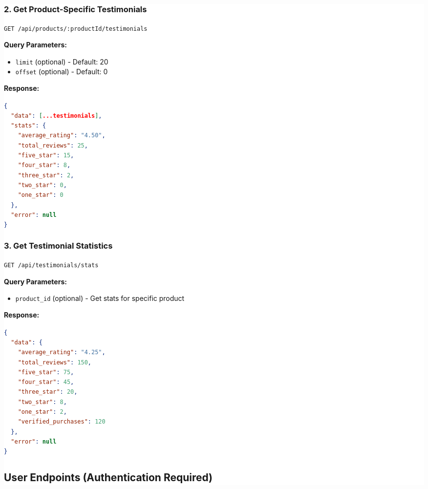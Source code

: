 ### 2. Get Product-Specific Testimonials
```
GET /api/products/:productId/testimonials
```

**Query Parameters:**
- `limit` (optional) - Default: 20
- `offset` (optional) - Default: 0

**Response:**
```json
{
  "data": [...testimonials],
  "stats": {
    "average_rating": "4.50",
    "total_reviews": 25,
    "five_star": 15,
    "four_star": 8,
    "three_star": 2,
    "two_star": 0,
    "one_star": 0
  },
  "error": null
}
```

### 3. Get Testimonial Statistics
```
GET /api/testimonials/stats
```

**Query Parameters:**
- `product_id` (optional) - Get stats for specific product

**Response:**
```json
{
  "data": {
    "average_rating": "4.25",
    "total_reviews": 150,
    "five_star": 75,
    "four_star": 45,
    "three_star": 20,
    "two_star": 8,
    "one_star": 2,
    "verified_purchases": 120
  },
  "error": null
}
```

## User Endpoints (Authentication Required)
